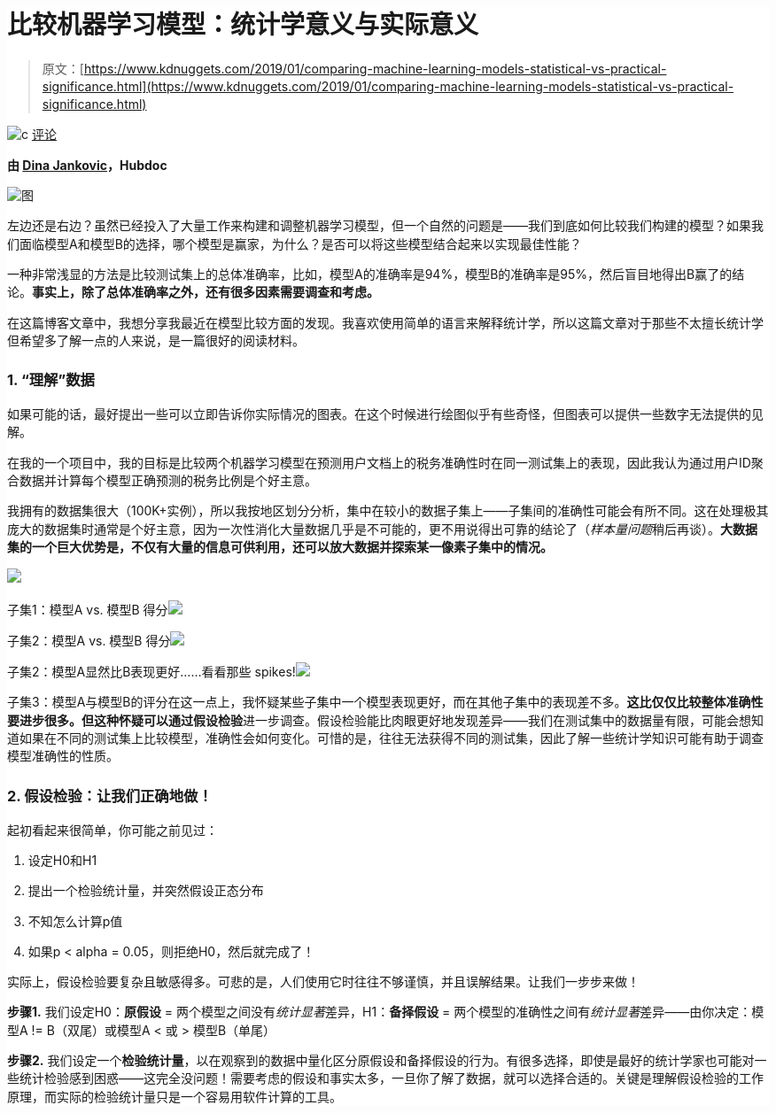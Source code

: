 # 比较机器学习模型：统计学意义与实际意义

> 原文：[https://www.kdnuggets.com/2019/01/comparing-machine-learning-models-statistical-vs-practical-significance.html](https://www.kdnuggets.com/2019/01/comparing-machine-learning-models-statistical-vs-practical-significance.html)

![c](../Images/3d9c022da2d331bb56691a9617b91b90.png) [评论](#comments)

**由 [Dina Jankovic](https://www.linkedin.com/in/dinajankovich/)，Hubdoc**

![图](../Images/2171799f4f40ba65fd1868bfff774514.png)

左边还是右边？虽然已经投入了大量工作来构建和调整机器学习模型，但一个自然的问题是——我们到底如何比较我们构建的模型？如果我们面临模型A和模型B的选择，哪个模型是赢家，为什么？是否可以将这些模型结合起来以实现最佳性能？

一种非常浅显的方法是比较测试集上的总体准确率，比如，模型A的准确率是94%，模型B的准确率是95%，然后盲目地得出B赢了的结论。**事实上，除了总体准确率之外，还有很多因素需要调查和考虑。**

在这篇博客文章中，我想分享我最近在模型比较方面的发现。我喜欢使用简单的语言来解释统计学，所以这篇文章对于那些不太擅长统计学但希望多了解一点的人来说，是一篇很好的阅读材料。

### 1\. “理解”数据

如果可能的话，最好提出一些可以立即告诉你实际情况的图表。在这个时候进行绘图似乎有些奇怪，但图表可以提供一些数字无法提供的见解。

在我的一个项目中，我的目标是比较两个机器学习模型在预测用户文档上的税务准确性时在同一测试集上的表现，因此我认为通过用户ID聚合数据并计算每个模型正确预测的税务比例是个好主意。

我拥有的数据集很大（100K+实例），所以我按地区划分分析，集中在较小的数据子集上——子集间的准确性可能会有所不同。这在处理极其庞大的数据集时通常是个好主意，因为一次性消化大量数据几乎是不可能的，更不用说得出可靠的结论了（*样本量问题*稍后再谈）。**大数据集的一个巨大优势是，不仅有大量的信息可供利用，还可以放大数据并探索某一像素子集中的情况。**

![](../Images/01736de785863756acb538f363091260.png)

子集1：模型A vs. 模型B 得分![](../Images/b32ecfb8cdd351ad5875825b2811c276.png)

子集2：模型A vs. 模型B 得分![](../Images/fa791c786b30d8a38b160d371e99f53a.png)

子集2：模型A显然比B表现更好……看看那些 spikes!![](../Images/62da4f998c18a9cb3b711ce88c2d11d2.png)

子集3：模型A与模型B的评分在这一点上，我怀疑某些子集中一个模型表现更好，而在其他子集中的表现差不多。**这比仅仅比较整体准确性要进步很多。**但这种怀疑可以通过**假设检验**进一步调查。假设检验能比肉眼更好地发现差异——我们在测试集中的数据量有限，可能会想知道如果在不同的测试集上比较模型，准确性会如何变化。可惜的是，往往无法获得不同的测试集，因此了解一些统计学知识可能有助于调查模型准确性的性质。

### 2. 假设检验：让我们正确地做！

起初看起来很简单，你可能之前见过：

1.  设定H0和H1

1.  提出一个检验统计量，并突然假设正态分布

1.  不知怎么计算p值

1.  如果p < alpha = 0.05，则拒绝H0，然后就完成了！

实际上，假设检验要复杂且敏感得多。可悲的是，人们使用它时往往不够谨慎，并且误解结果。让我们一步步来做！

**步骤1.** 我们设定H0：**原假设** = 两个模型之间没有*统计显著*差异，H1：**备择假设** = 两个模型的准确性之间有*统计显著*差异——由你决定：模型A != B（双尾）或模型A < 或 > 模型B（单尾）

**步骤2.** 我们设定一个**检验统计量**，以在观察到的数据中量化区分原假设和备择假设的行为。有很多选择，即使是最好的统计学家也可能对一些统计检验感到困惑——这完全没问题！需要考虑的假设和事实太多，一旦你了解了数据，就可以选择合适的。关键是理解假设检验的工作原理，而实际的检验统计量只是一个容易用软件计算的工具。
